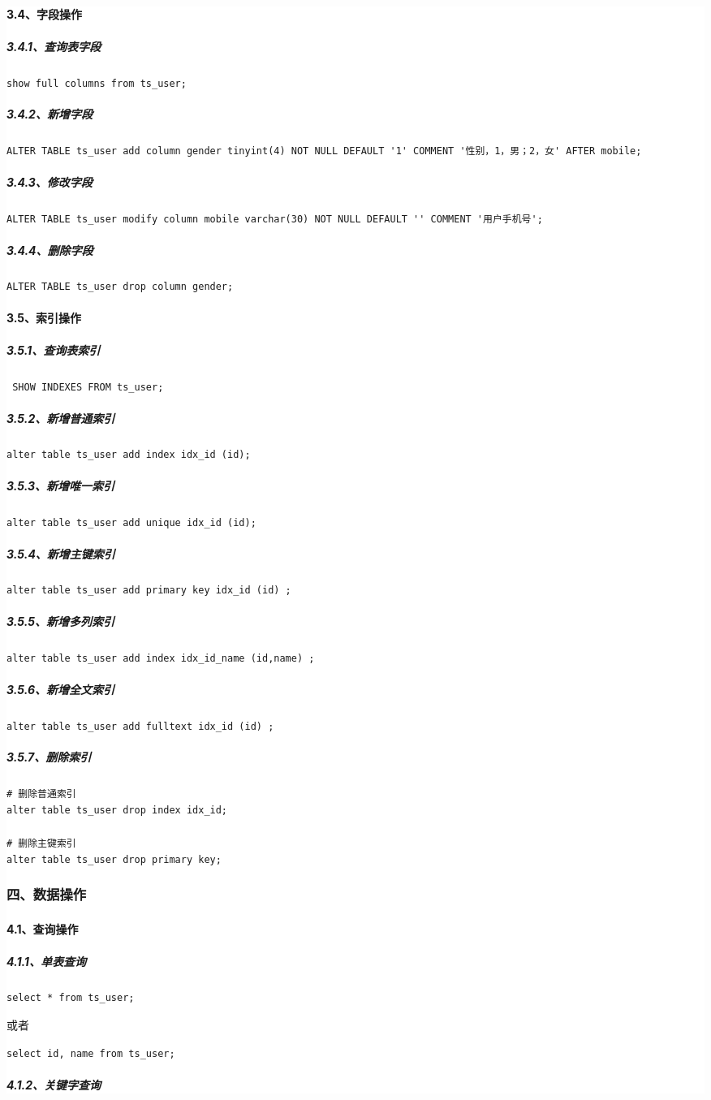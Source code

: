 #### 3.4、字段操作
##### 3.4.1、查询表字段
```
show full columns from ts_user;
```
##### 3.4.2、新增字段
```
ALTER TABLE ts_user add column gender tinyint(4) NOT NULL DEFAULT '1' COMMENT '性别，1，男；2，女' AFTER mobile;
```
##### 3.4.3、修改字段
```
ALTER TABLE ts_user modify column mobile varchar(30) NOT NULL DEFAULT '' COMMENT '用户手机号';
```
##### 3.4.4、删除字段
```
ALTER TABLE ts_user drop column gender;
```
#### 3.5、索引操作
##### 3.5.1、查询表索引
```
 SHOW INDEXES FROM ts_user;
```
##### 3.5.2、新增普通索引
```
alter table ts_user add index idx_id (id);
```
##### 3.5.3、新增唯一索引
```
alter table ts_user add unique idx_id (id);
```
##### 3.5.4、新增主键索引
```
alter table ts_user add primary key idx_id (id) ;
```
##### 3.5.5、新增多列索引
```
alter table ts_user add index idx_id_name (id,name) ;
```
##### 3.5.6、新增全文索引
```
alter table ts_user add fulltext idx_id (id) ;
```
##### 3.5.7、删除索引
```
# 删除普通索引
alter table ts_user drop index idx_id;

# 删除主键索引
alter table ts_user drop primary key;
```
### 四、数据操作
#### 4.1、查询操作
##### 4.1.1、单表查询
```
select * from ts_user;
```
或者
```
select id, name from ts_user;
```
##### 4.1.2、关键字查询
